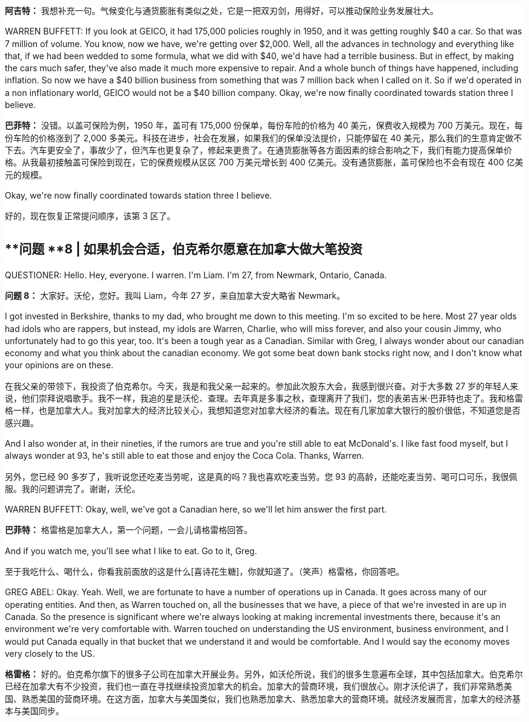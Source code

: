 **阿吉特：** 我想补充一句。气候变化与通货膨胀有类似之处，它是一把双刃剑，用得好，可以推动保险业务发展壮大。

WARREN BUFFETT: If you look at GEICO, it had 175,000 policies roughly in 1950, and it was getting roughly \$40 a car. So that was 7 million of volume. You know, now we have, we're getting over \$2,000. Well, all the advances in technology and everything like that, if we had been wedded to some formula, what we did with \$40, we'd have had a terrible business. But in effect, by making the cars much safer, they've also made it much more expensive to repair. And a whole bunch of things have happened, including inflation. So now we have a \$40 billion business from something that was 7 million back when I called on it. So if we'd operated in a non inflationary world, GEICO would not be a \$40 billion company. Okay, we're now finally coordinated towards station three I believe.

**巴菲特：** 没错。以盖可保险为例，1950 年，盖可有 175,000 份保单，每份车险的价格为 40 美元，保费收入规模为 700 万美元。现在，每份车险的价格涨到了 2,000 多美元。科技在进步，社会在发展，如果我们的保单没法提价，只能停留在 40 美元，那么我们的生意肯定做不下去。汽车更安全了，事故少了，但汽车也更复杂了，修起来更贵了。在通货膨胀等各方面因素的综合影响之下，我们有能力提高保单价格。从我最初接触盖可保险到现在，它的保费规模从区区 700 万美元增长到 400 亿美元。没有通货膨胀，盖可保险也不会有现在 400 亿美元的规模。

Okay, we're now finally coordinated towards station three I believe.&#x20;

好的，现在恢复正常提问顺序，该第 3 区了。

## \*\*问题 \*\*8 **|** **如果机会合适，伯克希尔愿意在加拿大做大笔投资**

QUESTIONER: Hello. Hey, everyone. I warren. I'm Liam. I'm 27, from Newmark, Ontario, Canada.

**问题 8：** 大家好。沃伦，您好。我叫 Liam，今年 27 岁，来自加拿大安大略省 Newmark。

I got invested in Berkshire, thanks to my dad, who brought me down to this meeting. I'm so excited to be here. Most 27 year olds had idols who are rappers, but instead, my idols are Warren, Charlie, who will miss forever, and also your cousin Jimmy, who unfortunately had to go this year, too. It's been a tough year as a Canadian. Similar with Greg, I always wonder about our canadian economy and what you think about the canadian economy. We got some beat down bank stocks right now, and I don't know what your opinions are on these.&#x20;

在我父亲的带领下，我投资了伯克希尔。今天，我是和我父亲一起来的。参加此次股东大会，我感到很兴奋。对于大多数 27 岁的年轻人来说，他们崇拜说唱歌手。我不一样，我追的星是沃伦、查理。去年真是多事之秋，查理离开了我们，您的表弟吉米·巴菲特也走了。我和格雷格一样，也是加拿大人。我对加拿大的经济比较关心，我想知道您对加拿大经济的看法。现在有几家加拿大银行的股价很低，不知道您是否感兴趣。

And I also wonder at, in their nineties, if the rumors are true and you're still able to eat McDonald's. I like fast food myself, but I always wonder at 93, he's still able to eat those and enjoy the Coca Cola. Thanks, Warren.&#x20;

另外，您已经 90 多岁了，我听说您还吃麦当劳呢，这是真的吗？我也喜欢吃麦当劳。您 93 的高龄，还能吃麦当劳、喝可口可乐，我很佩服。我的问题讲完了。谢谢，沃伦。

WARREN BUFFETT:  Okay, well, we've got a Canadian here, so we'll let him answer the first part.

**巴菲特：** 格雷格是加拿大人，第一个问题，一会儿请格雷格回答。

And if you watch me, you'll see what I like to eat. Go to it, Greg.&#x20;

至于我吃什么、喝什么，你看我前面放的这是什么\[喜诗花生糖]，你就知道了。（笑声）格雷格，你回答吧。

GREG ABEL: Okay. Yeah. Well, we are fortunate to have a number of operations up in Canada. It goes across many of our operating entities. And then, as Warren touched on, all the businesses that we have, a piece of that we're invested in are up in Canada. So the presence is significant where we're always looking at making incremental investments there, because it's an environment we're very comfortable with. Warren touched on understanding the US environment, business environment, and I would put Canada equally in that bucket that we understand it and would be comfortable. And I would say the economy moves very closely to the US.

**格雷格：** 好的。伯克希尔旗下的很多子公司在加拿大开展业务。另外，如沃伦所说，我们的很多生意遍布全球，其中包括加拿大。伯克希尔已经在加拿大有不少投资，我们也一直在寻找继续投资加拿大的机会。加拿大的营商环境，我们很放心。刚才沃伦讲了，我们非常熟悉美国、熟悉美国的营商环境。在这方面，加拿大与美国类似，我们也熟悉加拿大、熟悉加拿大的营商环境。就经济发展而言，加拿大的经济基本与美国同步。

